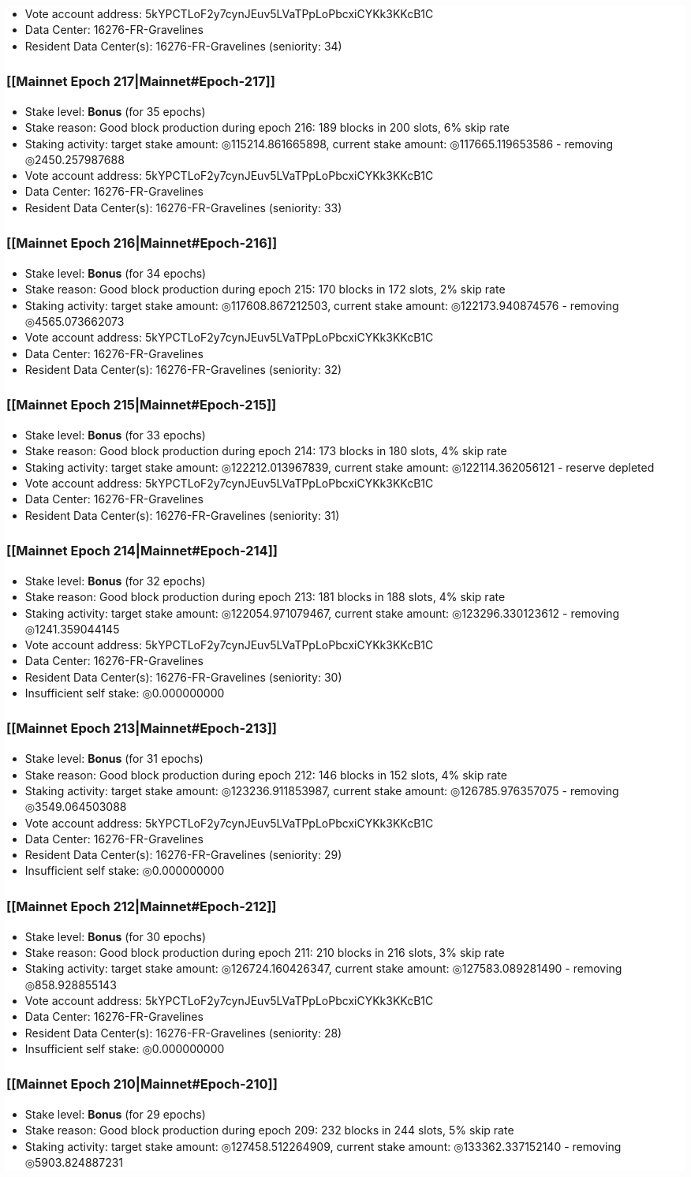 * Vote account address: 5kYPCTLoF2y7cynJEuv5LVaTPpLoPbcxiCYKk3KKcB1C
* Data Center: 16276-FR-Gravelines
* Resident Data Center(s): 16276-FR-Gravelines (seniority: 34)
### [[Mainnet Epoch 217|Mainnet#Epoch-217]]
* Stake level: **Bonus** (for 35 epochs)
* Stake reason: Good block production during epoch 216: 189 blocks in 200 slots, 6% skip rate
* Staking activity: target stake amount: ◎115214.861665898, current stake amount: ◎117665.119653586 - removing ◎2450.257987688
* Vote account address: 5kYPCTLoF2y7cynJEuv5LVaTPpLoPbcxiCYKk3KKcB1C
* Data Center: 16276-FR-Gravelines
* Resident Data Center(s): 16276-FR-Gravelines (seniority: 33)
### [[Mainnet Epoch 216|Mainnet#Epoch-216]]
* Stake level: **Bonus** (for 34 epochs)
* Stake reason: Good block production during epoch 215: 170 blocks in 172 slots, 2% skip rate
* Staking activity: target stake amount: ◎117608.867212503, current stake amount: ◎122173.940874576 - removing ◎4565.073662073
* Vote account address: 5kYPCTLoF2y7cynJEuv5LVaTPpLoPbcxiCYKk3KKcB1C
* Data Center: 16276-FR-Gravelines
* Resident Data Center(s): 16276-FR-Gravelines (seniority: 32)
### [[Mainnet Epoch 215|Mainnet#Epoch-215]]
* Stake level: **Bonus** (for 33 epochs)
* Stake reason: Good block production during epoch 214: 173 blocks in 180 slots, 4% skip rate
* Staking activity: target stake amount: ◎122212.013967839, current stake amount: ◎122114.362056121 - reserve depleted
* Vote account address: 5kYPCTLoF2y7cynJEuv5LVaTPpLoPbcxiCYKk3KKcB1C
* Data Center: 16276-FR-Gravelines
* Resident Data Center(s): 16276-FR-Gravelines (seniority: 31)
### [[Mainnet Epoch 214|Mainnet#Epoch-214]]
* Stake level: **Bonus** (for 32 epochs)
* Stake reason: Good block production during epoch 213: 181 blocks in 188 slots, 4% skip rate
* Staking activity: target stake amount: ◎122054.971079467, current stake amount: ◎123296.330123612 - removing ◎1241.359044145
* Vote account address: 5kYPCTLoF2y7cynJEuv5LVaTPpLoPbcxiCYKk3KKcB1C
* Data Center: 16276-FR-Gravelines
* Resident Data Center(s): 16276-FR-Gravelines (seniority: 30)
* Insufficient self stake: ◎0.000000000
### [[Mainnet Epoch 213|Mainnet#Epoch-213]]
* Stake level: **Bonus** (for 31 epochs)
* Stake reason: Good block production during epoch 212: 146 blocks in 152 slots, 4% skip rate
* Staking activity: target stake amount: ◎123236.911853987, current stake amount: ◎126785.976357075 - removing ◎3549.064503088
* Vote account address: 5kYPCTLoF2y7cynJEuv5LVaTPpLoPbcxiCYKk3KKcB1C
* Data Center: 16276-FR-Gravelines
* Resident Data Center(s): 16276-FR-Gravelines (seniority: 29)
* Insufficient self stake: ◎0.000000000
### [[Mainnet Epoch 212|Mainnet#Epoch-212]]
* Stake level: **Bonus** (for 30 epochs)
* Stake reason: Good block production during epoch 211: 210 blocks in 216 slots, 3% skip rate
* Staking activity: target stake amount: ◎126724.160426347, current stake amount: ◎127583.089281490 - removing ◎858.928855143
* Vote account address: 5kYPCTLoF2y7cynJEuv5LVaTPpLoPbcxiCYKk3KKcB1C
* Data Center: 16276-FR-Gravelines
* Resident Data Center(s): 16276-FR-Gravelines (seniority: 28)
* Insufficient self stake: ◎0.000000000
### [[Mainnet Epoch 210|Mainnet#Epoch-210]]
* Stake level: **Bonus** (for 29 epochs)
* Stake reason: Good block production during epoch 209: 232 blocks in 244 slots, 5% skip rate
* Staking activity: target stake amount: ◎127458.512264909, current stake amount: ◎133362.337152140 - removing ◎5903.824887231